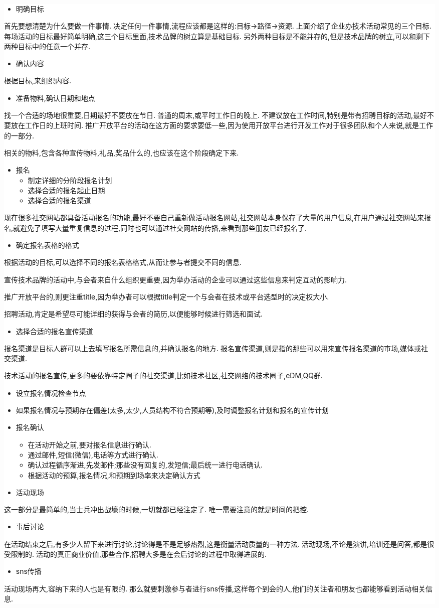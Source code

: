- 明确目标

首先要想清楚为什么要做一件事情. 决定任何一件事情,流程应该都是这样的:目标->路径->资源. 上面介绍了企业办技术活动常见的三个目标. 每场活动的目标最好简单明确,这三个目标里面,技术品牌的树立算是基础目标. 另外两种目标是不能并存的,但是技术品牌的树立,可以和剩下两种目标中的任意一个并存. 

- 确认内容

根据目标,来组织内容. 

- 准备物料,确认日期和地点

找一个合适的场地很重要,日期最好不要放在节日. 普通的周末,或平时工作日的晚上. 不建议放在工作时间,特别是带有招聘目标的活动,最好不要放在工作日的上班时间. 推广开放平台的活动在这方面的要求要低一些,因为使用开放平台进行开发工作对于很多团队和个人来说,就是工作的一部分. 

相关的物料,包含各种宣传物料,礼品,奖品什么的,也应该在这个阶段确定下来. 

- 报名
	- 制定详细的分阶段报名计划
	- 选择合适的报名起止日期
	- 选择合适的报名渠道

现在很多社交网站都具备活动报名的功能,最好不要自己重新做活动报名网站,社交网站本身保存了大量的用户信息,在用户通过社交网站来报名,就避免了填写大量重复信息的过程,同时也可以通过社交网站的传播,来看到那些朋友已经报名了. 
	
- 确定报名表格的格式
	
根据活动的目标,可以选择不同的报名表格格式,从而让参与者提交不同的信息. 
	
宣传技术品牌的活动中,与会者来自什么组织更重要,因为举办活动的企业可以通过这些信息来判定互动的影响力. 

推广开放平台的,则更注重title,因为举办者可以根据title判定一个与会者在技术或平台选型时的决定权大小. 

招聘活动,肯定是希望尽可能详细的获得与会者的简历,以便能够时候进行筛选和面试. 
	
- 选择合适的报名宣传渠道

报名渠道是目标人群可以上去填写报名所需信息的,并确认报名的地方. 报名宣传渠道,则是指的那些可以用来宣传报名渠道的市场,媒体或社交渠道. 

技术活动的报名宣传,更多的要依靠特定圈子的社交渠道,比如技术社区,社交网络的技术圈子,eDM,QQ群. 

- 设立报名情况检查节点
- 如果报名情况与预期存在偏差(太多,太少,人员结构不符合预期等),及时调整报名计划和报名的宣传计划

- 报名确认
	- 在活动开始之前,要对报名信息进行确认. 
	- 通过邮件,短信(微信),电话等方式进行确认. 
	- 确认过程循序渐进,先发邮件;那些没有回复的,发短信;最后统一进行电话确认. 
	- 根据活动的预算,报名情况,和预期到场率来决定确认方式

- 活动现场

这一部分是最简单的,当士兵冲出战壕的时候,一切就都已经注定了. 唯一需要注意的就是时间的把控. 

- 事后讨论

在活动结束之后,有多少人留下来进行讨论,讨论得是不是足够热烈,这是衡量活动质量的一种方法. 活动现场,不论是演讲,培训还是问答,都是很受限制的. 活动的真正商业价值,那些合作,招聘大多是在会后讨论的过程中取得进展的. 

- sns传播

活动现场再大,容纳下来的人也是有限的. 那么就要刺激参与者进行sns传播,这样每个到会的人,他们的关注者和朋友也都能够看到活动相关信息. 
